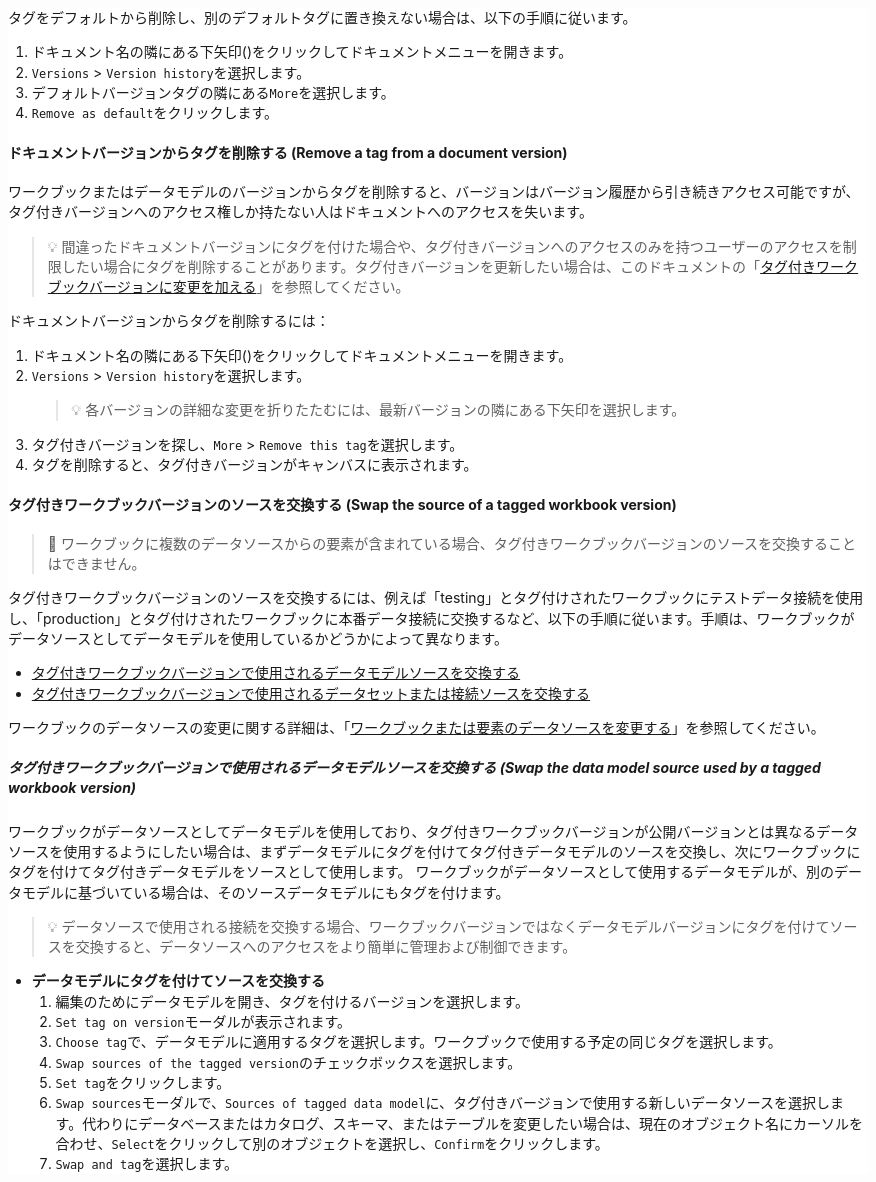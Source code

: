タグをデフォルトから削除し、別のデフォルトタグに置き換えない場合は、以下の手順に従います。
1.  ドキュメント名の隣にある下矢印()をクリックしてドキュメントメニューを開きます。
2.  `Versions` > `Version history`を選択します。
3.  デフォルトバージョンタグの隣にある`More`を選択します。
4.  `Remove as default`をクリックします。

#### **ドキュメントバージョンからタグを削除する (Remove a tag from a document version)**

ワークブックまたはデータモデルのバージョンからタグを削除すると、バージョンはバージョン履歴から引き続きアクセス可能ですが、タグ付きバージョンへのアクセス権しか持たない人はドキュメントへのアクセスを失います。

> 💡
> 間違ったドキュメントバージョンにタグを付けた場合や、タグ付きバージョンへのアクセスのみを持つユーザーのアクセスを制限したい場合にタグを削除することがあります。タグ付きバージョンを更新したい場合は、このドキュメントの「[タグ付きワークブックバージョンに変更を加える](https://help.sigmacomputing.com/docs/add-version-tags#make-changes-to-a-tagged-workbook-version)」を参照してください。

ドキュメントバージョンからタグを削除するには：
1.  ドキュメント名の隣にある下矢印()をクリックしてドキュメントメニューを開きます。
2.  `Versions` > `Version history`を選択します。
    > 💡
    > 各バージョンの詳細な変更を折りたたむには、最新バージョンの隣にある下矢印を選択します。
3.  タグ付きバージョンを探し、`More` > `Remove this tag`を選択します。
4.  タグを削除すると、タグ付きバージョンがキャンバスに表示されます。

#### **タグ付きワークブックバージョンのソースを交換する (Swap the source of a tagged workbook version)**
> 📘
> ワークブックに複数のデータソースからの要素が含まれている場合、タグ付きワークブックバージョンのソースを交換することはできません。

タグ付きワークブックバージョンのソースを交換するには、例えば「testing」とタグ付けされたワークブックにテストデータ接続を使用し、「production」とタグ付けされたワークブックに本番データ接続に交換するなど、以下の手順に従います。手順は、ワークブックがデータソースとしてデータモデルを使用しているかどうかによって異なります。
* [タグ付きワークブックバージョンで使用されるデータモデルソースを交換する](#swap-the-data-model-source-used-by-a-tagged-workbook-version)
* [タグ付きワークブックバージョンで使用されるデータセットまたは接続ソースを交換する](#swap-the-dataset-or-connection-source-used-by-a-tagged-workbook-version)

ワークブックのデータソースの変更に関する詳細は、「[ワークブックまたは要素のデータソースを変更する](https://help.sigmacomputing.com/docs/change-the-data-source-for-a-workbook-or-element)」を参照してください。

##### **タグ付きワークブックバージョンで使用されるデータモデルソースを交換する (Swap the data model source used by a tagged workbook version)**
ワークブックがデータソースとしてデータモデルを使用しており、タグ付きワークブックバージョンが公開バージョンとは異なるデータソースを使用するようにしたい場合は、まずデータモデルにタグを付けてタグ付きデータモデルのソースを交換し、次にワークブックにタグを付けてタグ付きデータモデルをソースとして使用します。
ワークブックがデータソースとして使用するデータモデルが、別のデータモデルに基づいている場合は、そのソースデータモデルにもタグを付けます。
> 💡
> データソースで使用される接続を交換する場合、ワークブックバージョンではなくデータモデルバージョンにタグを付けてソースを交換すると、データソースへのアクセスをより簡単に管理および制御できます。

* **データモデルにタグを付けてソースを交換する**
    1.  編集のためにデータモデルを開き、タグを付けるバージョンを選択します。
    2.  `Set tag on version`モーダルが表示されます。
    3.  `Choose tag`で、データモデルに適用するタグを選択します。ワークブックで使用する予定の同じタグを選択します。
    4.  `Swap sources of the tagged version`のチェックボックスを選択します。
    5.  `Set tag`をクリックします。
    6.  `Swap sources`モーダルで、`Sources of tagged data model`に、タグ付きバージョンで使用する新しいデータソースを選択します。代わりにデータベースまたはカタログ、スキーマ、またはテーブルを変更したい場合は、現在のオブジェクト名にカーソルを合わせ、`Select`をクリックして別のオブジェクトを選択し、`Confirm`をクリックします。
    7.  `Swap and tag`を選択します。
